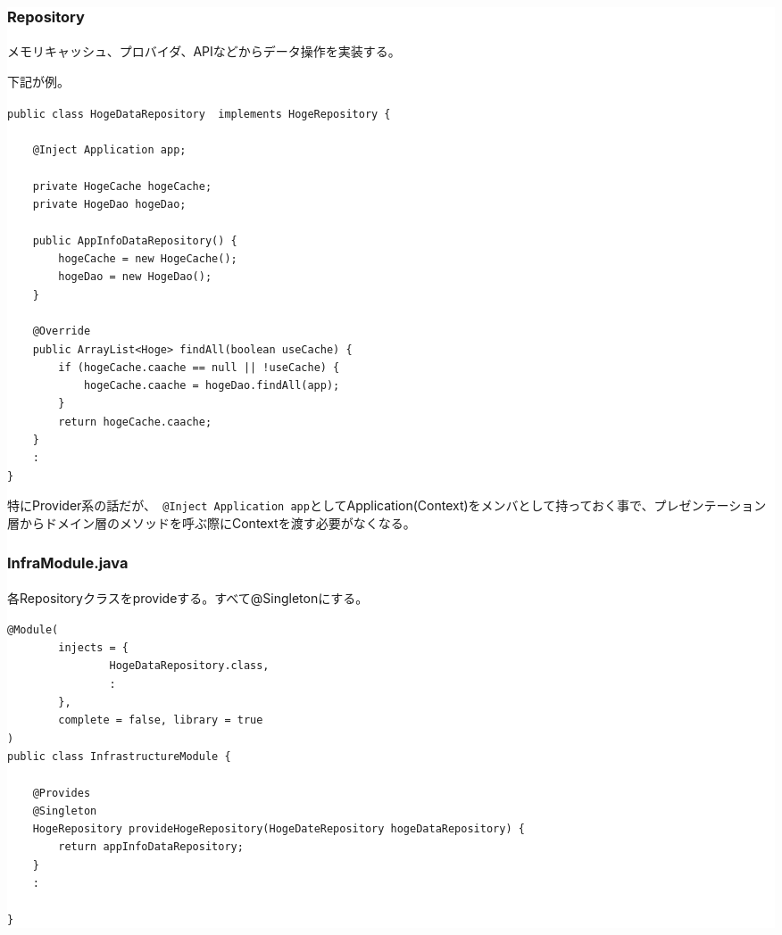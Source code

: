 ### Repository


メモリキャッシュ、プロバイダ、APIなどからデータ操作を実装する。

下記が例。


```
public class HogeDataRepository  implements HogeRepository {

    @Inject Application app;

    private HogeCache hogeCache;
    private HogeDao hogeDao;

    public AppInfoDataRepository() {
        hogeCache = new HogeCache();
        hogeDao = new HogeDao();
    }

    @Override
    public ArrayList<Hoge> findAll(boolean useCache) {
        if (hogeCache.caache == null || !useCache) {
            hogeCache.caache = hogeDao.findAll(app);
        }
        return hogeCache.caache;
    }
    :
}
```

特にProvider系の話だが、` @Inject Application app`としてApplication(Context)をメンバとして持っておく事で、プレゼンテーション層からドメイン層のメソッドを呼ぶ際にContextを渡す必要がなくなる。

### InfraModule.java

各Repositoryクラスをprovideする。すべて@Singletonにする。

```
@Module(
        injects = {
                HogeDataRepository.class,
                :
        },
        complete = false, library = true
)
public class InfrastructureModule {

    @Provides
    @Singleton
    HogeRepository provideHogeRepository(HogeDateRepository hogeDataRepository) {
        return appInfoDataRepository;
    }
    :

}

```

